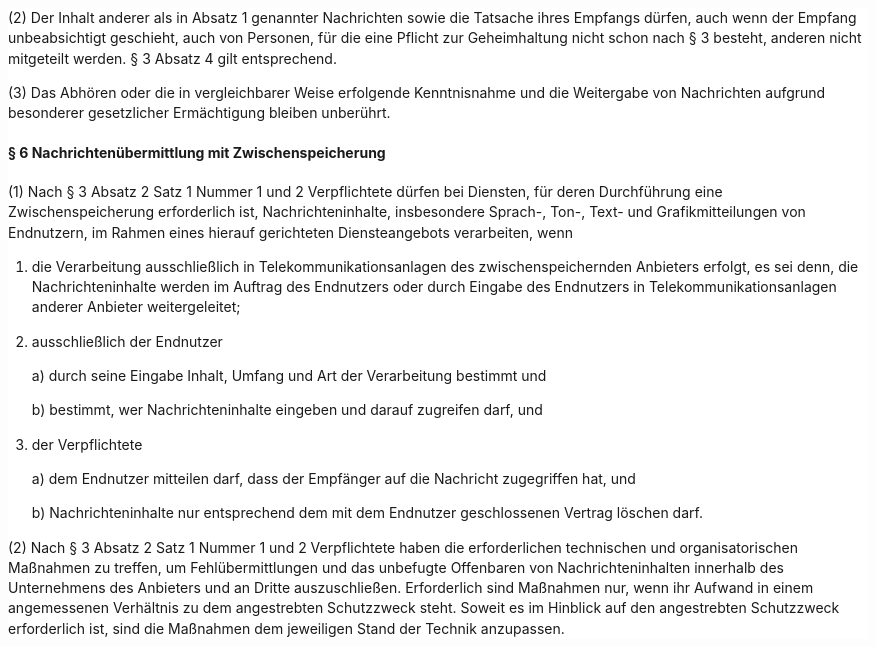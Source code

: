 (2) Der Inhalt anderer als in Absatz 1 genannter Nachrichten sowie die
Tatsache ihres Empfangs dürfen, auch wenn der Empfang unbeabsichtigt
geschieht, auch von Personen, für die eine Pflicht zur Geheimhaltung
nicht schon nach § 3 besteht, anderen nicht mitgeteilt werden. § 3
Absatz 4 gilt entsprechend.

(3) Das Abhören oder die in vergleichbarer Weise erfolgende
Kenntnisnahme und die Weitergabe von Nachrichten aufgrund besonderer
gesetzlicher Ermächtigung bleiben unberührt.


#### § 6 Nachrichtenübermittlung mit Zwischenspeicherung

(1) Nach § 3 Absatz 2 Satz 1 Nummer 1 und 2 Verpflichtete dürfen bei
Diensten, für deren Durchführung eine Zwischenspeicherung erforderlich
ist, Nachrichteninhalte, insbesondere Sprach-, Ton-, Text- und
Grafikmitteilungen von Endnutzern, im Rahmen eines hierauf gerichteten
Diensteangebots verarbeiten, wenn

1.  die Verarbeitung ausschließlich in Telekommunikationsanlagen des
    zwischenspeichernden Anbieters erfolgt, es sei denn, die
    Nachrichteninhalte werden im Auftrag des Endnutzers oder durch Eingabe
    des Endnutzers in Telekommunikationsanlagen anderer Anbieter
    weitergeleitet;


2.  ausschließlich der Endnutzer

    a)  durch seine Eingabe Inhalt, Umfang und Art der Verarbeitung bestimmt
        und


    b)  bestimmt, wer Nachrichteninhalte eingeben und darauf zugreifen darf,
        und





3.  der Verpflichtete

    a)  dem Endnutzer mitteilen darf, dass der Empfänger auf die Nachricht
        zugegriffen hat, und


    b)  Nachrichteninhalte nur entsprechend dem mit dem Endnutzer
        geschlossenen Vertrag löschen darf.







(2) Nach § 3 Absatz 2 Satz 1 Nummer 1 und 2 Verpflichtete haben die
erforderlichen technischen und organisatorischen Maßnahmen zu treffen,
um Fehlübermittlungen und das unbefugte Offenbaren von
Nachrichteninhalten innerhalb des Unternehmens des Anbieters und an
Dritte auszuschließen. Erforderlich sind Maßnahmen nur, wenn ihr
Aufwand in einem angemessenen Verhältnis zu dem angestrebten
Schutzzweck steht. Soweit es im Hinblick auf den angestrebten
Schutzzweck erforderlich ist, sind die Maßnahmen dem jeweiligen Stand
der Technik anzupassen.
